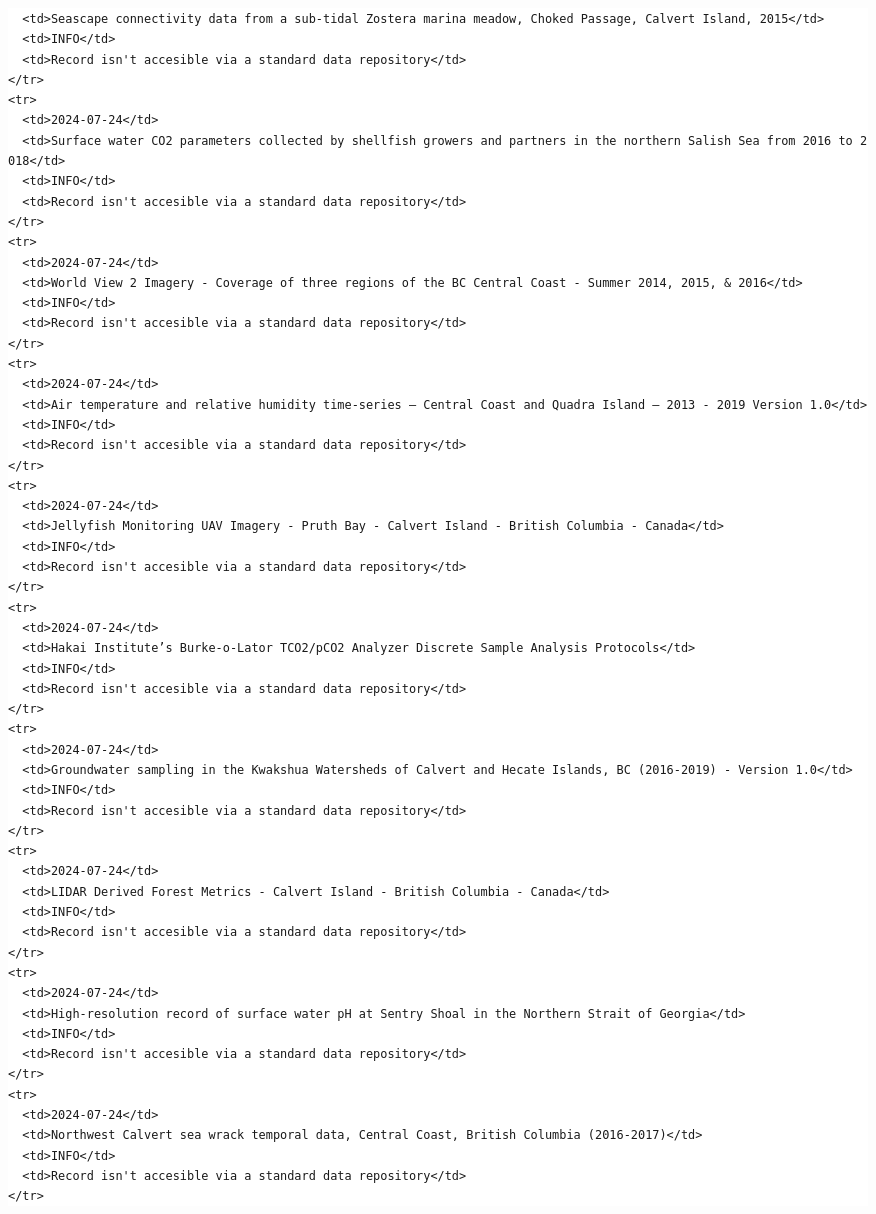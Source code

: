       <td>Seascape connectivity data from a sub-tidal Zostera marina meadow, Choked Passage, Calvert Island, 2015</td>
      <td>INFO</td>
      <td>Record isn't accesible via a standard data repository</td>
    </tr>
    <tr>
      <td>2024-07-24</td>
      <td>Surface water CO2 parameters collected by shellfish growers and partners in the northern Salish Sea from 2016 to 2018</td>
      <td>INFO</td>
      <td>Record isn't accesible via a standard data repository</td>
    </tr>
    <tr>
      <td>2024-07-24</td>
      <td>World View 2 Imagery - Coverage of three regions of the BC Central Coast - Summer 2014, 2015, & 2016</td>
      <td>INFO</td>
      <td>Record isn't accesible via a standard data repository</td>
    </tr>
    <tr>
      <td>2024-07-24</td>
      <td>Air temperature and relative humidity time-series – Central Coast and Quadra Island – 2013 - 2019 Version 1.0</td>
      <td>INFO</td>
      <td>Record isn't accesible via a standard data repository</td>
    </tr>
    <tr>
      <td>2024-07-24</td>
      <td>Jellyfish Monitoring UAV Imagery - Pruth Bay - Calvert Island - British Columbia - Canada</td>
      <td>INFO</td>
      <td>Record isn't accesible via a standard data repository</td>
    </tr>
    <tr>
      <td>2024-07-24</td>
      <td>Hakai Institute’s Burke-o-Lator TCO2/pCO2 Analyzer Discrete Sample Analysis Protocols</td>
      <td>INFO</td>
      <td>Record isn't accesible via a standard data repository</td>
    </tr>
    <tr>
      <td>2024-07-24</td>
      <td>Groundwater sampling in the Kwakshua Watersheds of Calvert and Hecate Islands, BC (2016-2019) - Version 1.0</td>
      <td>INFO</td>
      <td>Record isn't accesible via a standard data repository</td>
    </tr>
    <tr>
      <td>2024-07-24</td>
      <td>LIDAR Derived Forest Metrics - Calvert Island - British Columbia - Canada</td>
      <td>INFO</td>
      <td>Record isn't accesible via a standard data repository</td>
    </tr>
    <tr>
      <td>2024-07-24</td>
      <td>High-resolution record of surface water pH at Sentry Shoal in the Northern Strait of Georgia</td>
      <td>INFO</td>
      <td>Record isn't accesible via a standard data repository</td>
    </tr>
    <tr>
      <td>2024-07-24</td>
      <td>Northwest Calvert sea wrack temporal data, Central Coast, British Columbia (2016-2017)</td>
      <td>INFO</td>
      <td>Record isn't accesible via a standard data repository</td>
    </tr>